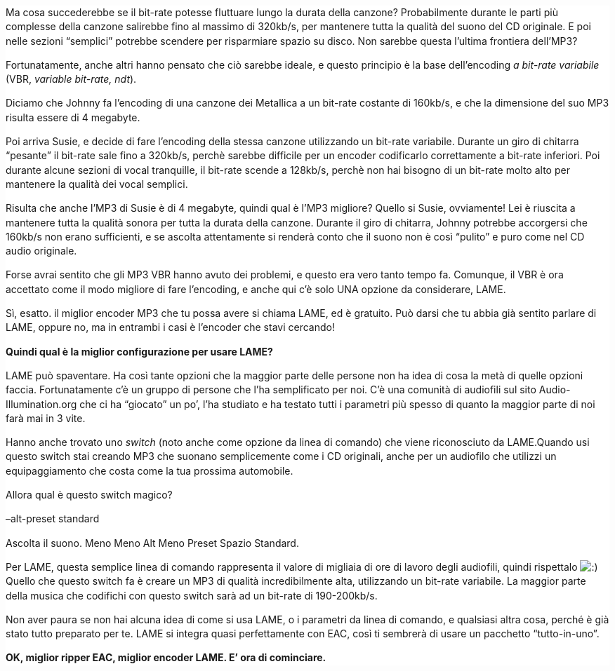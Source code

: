Ma cosa succederebbe se il bit-rate potesse fluttuare lungo la durata della canzone? Probabilmente durante le parti più complesse della canzone salirebbe fino al massimo di 320kb/s, per mantenere tutta la qualità del suono del CD originale. E poi nelle sezioni “semplici” potrebbe scendere per risparmiare spazio su disco. Non sarebbe questa l’ultima frontiera dell’MP3?

Fortunatamente, anche altri hanno pensato che ciò sarebbe ideale, e questo principio è la base dell’encoding <span style="font-style: italic;">a bit-rate variabile</span> (VBR, <span style="font-style: italic;">variable bit-rate, ndt</span>).

Diciamo che Johnny fa l’encoding di una canzone dei Metallica a un bit-rate costante di 160kb/s, e che la dimensione del suo MP3 risulta essere di 4 megabyte.

Poi arriva Susie, e decide di fare l’encoding della stessa canzone utilizzando un bit-rate variabile. Durante un giro di chitarra “pesante” il bit-rate sale fino a 320kb/s, perchè sarebbe difficile per un encoder codificarlo correttamente a bit-rate inferiori. Poi durante alcune sezioni di vocal tranquille, il bit-rate scende a 128kb/s, perchè non hai bisogno di un bit-rate molto alto per mantenere la qualità dei vocal semplici.

Risulta che anche l’MP3 di Susie è di 4 megabyte, quindi qual è l’MP3 migliore? Quello si Susie, ovviamente! Lei è riuscita a mantenere tutta la qualità sonora per tutta la durata della canzone. Durante il giro di chitarra, Johnny potrebbe accorgersi che 160kb/s non erano sufficienti, e se ascolta attentamente si renderà conto che il suono non è così “pulito” e puro come nel CD audio originale.

Forse avrai sentito che gli MP3 VBR hanno avuto dei problemi, e questo era vero tanto tempo fa. Comunque, il VBR è ora accettato come il modo migliore di fare l’encoding, e anche qui c’è solo UNA opzione da considerare, LAME.

Sì, esatto. il miglior encoder MP3 che tu possa avere si chiama LAME, ed è gratuito. Può darsi che tu abbia già sentito parlare di LAME, oppure no, ma in entrambi i casi è l’encoder che stavi cercando!

**Quindi qual è la miglior configurazione per usare LAME?**

LAME può spaventare. Ha così tante opzioni che la maggior parte delle persone non ha idea di cosa la metà di quelle opzioni faccia. Fortunatamente c’è un gruppo di persone che l’ha semplificato per noi. C’è una comunità di audiofili sul sito Audio-Illumination.org che ci ha “giocato” un po’, l’ha studiato e ha testato tutti i parametri più spesso di quanto la maggior parte di noi farà mai in 3 vite.

Hanno anche trovato uno <span style="font-style: italic;">switch</span> (noto anche come opzione da linea di comando) che viene riconosciuto da LAME.Quando usi questo switch stai creando MP3 che suonano semplicemente come i CD originali, anche per un audiofilo che utilizzi un equipaggiamento che costa come la tua prossima automobile.

Allora qual è questo switch magico?

–alt-preset standard

Ascolta il suono. Meno Meno Alt Meno Preset Spazio Standard.

Per LAME, questa semplice linea di comando rappresenta il valore di migliaia di ore di lavoro degli audiofili, quindi rispettalo  <img class="wp-smiley" src="https://www.uncledan.it/wp-includes/images/smilies/icon_smile.gif" alt=":)" />Quello che questo switch fa è creare un MP3 di qualità incredibilmente alta, utilizzando un bit-rate variabile. La maggior parte della musica che codifichi con questo switch sarà ad un bit-rate di 190-200kb/s.

Non aver paura se non hai alcuna idea di come si usa LAME, o i parametri da linea di comando, e qualsiasi altra cosa, perché è già stato tutto preparato per te. LAME si integra quasi perfettamente con EAC, così ti sembrerà di usare un pacchetto “tutto-in-uno”.

**OK, miglior ripper EAC, miglior encoder LAME. E’ ora di cominciare.**
